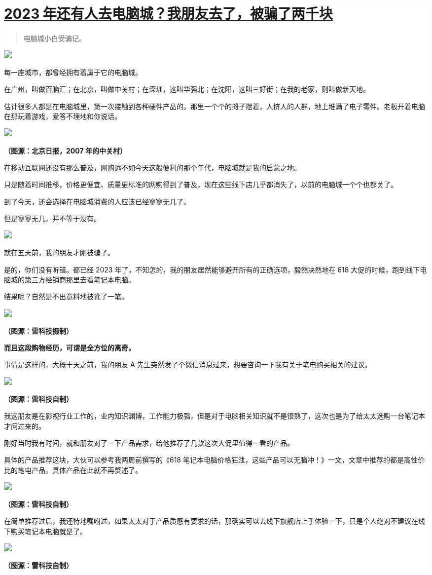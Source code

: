 # [2023 年还有人去电脑城？我朋友去了，被骗了两千块](https://github.com/jaydong2016/gitblog/issues/23)

> 电脑城小白受骗记。

![](https://b2img.adone.eu.org/file/644566242/2023/320ca35e76c67db3f7dc5b5b3707213e.png)

每一座城市，都曾经拥有着属于它的电脑城。

在广州，叫做百脑汇；在北京，叫做中关村；在深圳，这叫华强北；在沈阳，这叫三好街；在我的老家，则叫做新天地。  

估计很多人都是在电脑城里，第一次接触到各种硬件产品的。那里一个个的摊子摆着，人挤人的人群，地上堆满了电子零件。老板开着电脑在那玩着游戏，爱答不理地和你说话。

**![](https://b2img.adone.eu.org/file/644566242/2023/9f85a559335be38a1964b2f8384ee4cb.jpg)**

**（图源：北京日报，2007 年的中关村）**

在移动互联网还没有那么普及，网购远不如今天这般便利的那个年代，电脑城就是我的启蒙之地。  

只是随着时间推移，价格更便宜、质量更标准的网购得到了普及，现在这些线下店几乎都消失了，以前的电脑城一个个也都关了。

到了今天，还会选择在电脑城消费的人应该已经寥寥无几了。

但是寥寥无几，并不等于没有。

![](https://b2img.adone.eu.org/file/644566242/2023/7e3119698b1af69cffb13a7b0b221985.jpg)

就在五天前，我的朋友才刚被骗了。

是的，你们没有听错。都已经 2023 年了，不知怎的，我的朋友居然能够避开所有的正确选项，毅然决然地在 618 大促的时候，跑到线下电脑城的第三方经销商那里去看笔记本电脑。  

结果呢？自然是不出意料地被讹了一笔。

**![](https://b2img.adone.eu.org/file/644566242/2023/8c871357b74c644b87559b0783288e19.png)**

**（图源：雷科技摄制）**

**而且这段购物经历，可谓是全方位的离奇。**

事情是这样的，大概十天之前，我的朋友 A 先生突然发了个微信消息过来，想要咨询一下我有关于笔电购买相关的建议。

**![](https://b2img.adone.eu.org/file/644566242/2023/fbf8a54d7650db1565376fa1b695149a.jpg)**

**（图源：雷科技自制）**

我这朋友是在影视行业工作的，业内知识渊博，工作能力极强，但是对于电脑相关知识就不是很熟了，这次也是为了给太太选购一台笔记本才问过来的。

刚好当时我有时间，就和朋友对了一下产品需求，给他推荐了几款这次大促里值得一看的产品。

具体的产品推荐这块，大伙可以参考我两周前撰写的《618 笔记本电脑价格狂泄，这些产品可以无脑冲！》一文，文章中推荐的都是高性价比的笔电产品，具体产品在此就不再赘述了。

![](https://b2img.adone.eu.org/file/644566242/2023/6b1077f7e3047d314f95232a133547dd.png)

**（图源：雷科技自制）**

在简单推荐过后，我还特地嘱咐过，如果太太对于产品质感有要求的话，那确实可以去线下旗舰店上手体验一下，只是个人绝对不建议在线下购买笔记本电脑就是了。

![](https://b2img.adone.eu.org/file/644566242/2023/44233da1a12fd32ee5a8b6c05b59a6f7.jpg)

**（图源：雷科技自制）**
